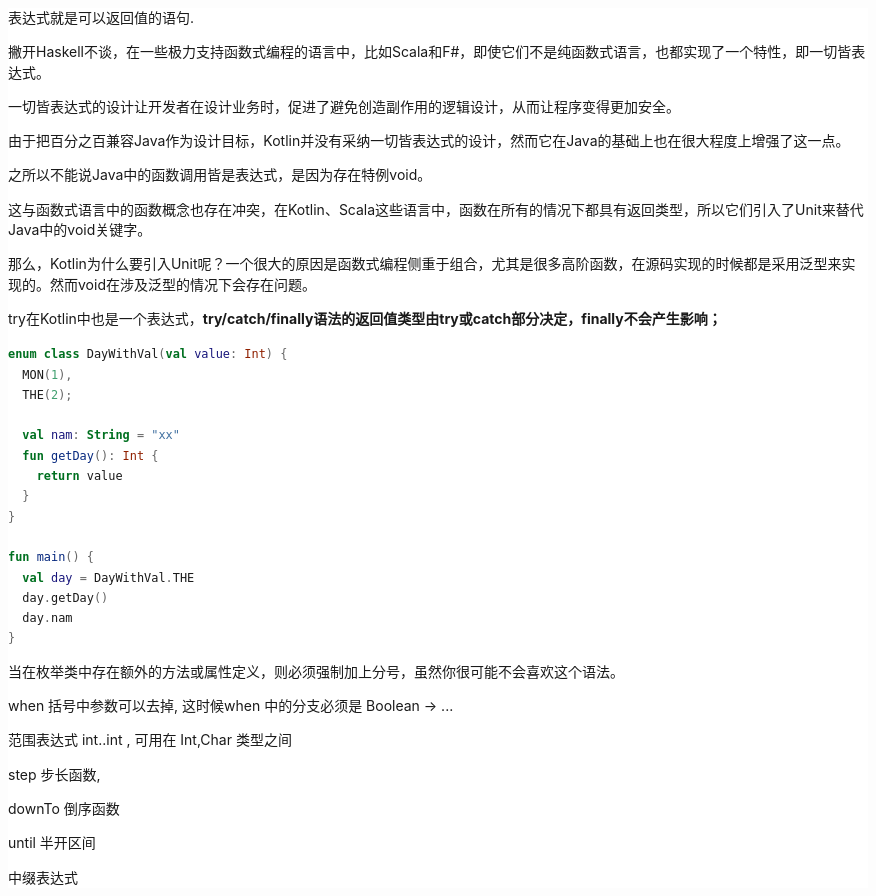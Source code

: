 ```kotlin
```



表达式就是可以返回值的语句.



撇开Haskell不谈，在一些极力支持函数式编程的语言中，比如Scala和F#，即使它们不是纯函数式语言，也都实现了一个特性，即一切皆表达式。

一切皆表达式的设计让开发者在设计业务时，促进了避免创造副作用的逻辑设计，从而让程序变得更加安全。

由于把百分之百兼容Java作为设计目标，Kotlin并没有采纳一切皆表达式的设计，然而它在Java的基础上也在很大程度上增强了这一点。

之所以不能说Java中的函数调用皆是表达式，是因为存在特例void。

这与函数式语言中的函数概念也存在冲突，在Kotlin、Scala这些语言中，函数在所有的情况下都具有返回类型，所以它们引入了Unit来替代Java中的void关键字。



那么，Kotlin为什么要引入Unit呢？一个很大的原因是函数式编程侧重于组合，尤其是很多高阶函数，在源码实现的时候都是采用泛型来实现的。然而void在涉及泛型的情况下会存在问题。



 try在Kotlin中也是一个表达式，**try/catch/finally语法的返回值类型由try或catch部分决定，finally不会产生影响；**



```kotlin
enum class DayWithVal(val value: Int) {
  MON(1),
  THE(2);

  val nam: String = "xx"
  fun getDay(): Int {
    return value
  }
}

fun main() {
  val day = DayWithVal.THE
  day.getDay()
  day.nam
}
```

当在枚举类中存在额外的方法或属性定义，则必须强制加上分号，虽然你很可能不会喜欢这个语法。



when 括号中参数可以去掉, 这时候when 中的分支必须是 Boolean -> ...



范围表达式 int..int , 可用在 Int,Char 类型之间

step 步长函数, 

downTo 倒序函数

until 半开区间



中缀表达式
